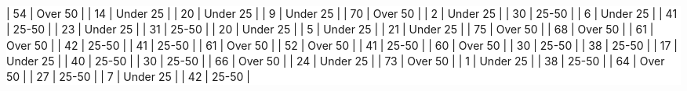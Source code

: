 | 54  | Over 50   |
| 14  | Under 25  |
| 20  | Under 25  |
| 9   | Under 25  |
| 70  | Over 50   |
| 2   | Under 25  |
| 30  | 25-50     |
| 6   | Under 25  |
| 41  | 25-50     |
| 23  | Under 25  |
| 31  | 25-50     |
| 20  | Under 25  |
| 5   | Under 25  |
| 21  | Under 25  |
| 75  | Over 50   |
| 68  | Over 50   |
| 61  | Over 50   |
| 42  | 25-50     |
| 41  | 25-50     |
| 61  | Over 50   |
| 52  | Over 50   |
| 41  | 25-50     |
| 60  | Over 50   |
| 30  | 25-50     |
| 38  | 25-50     |
| 17  | Under 25  |
| 40  | 25-50     |
| 30  | 25-50     |
| 66  | Over 50   |
| 24  | Under 25  |
| 73  | Over 50   |
| 1   | Under 25  |
| 38  | 25-50     |
| 64  | Over 50   |
| 27  | 25-50     |
| 7   | Under 25  |
| 42  | 25-50     |
